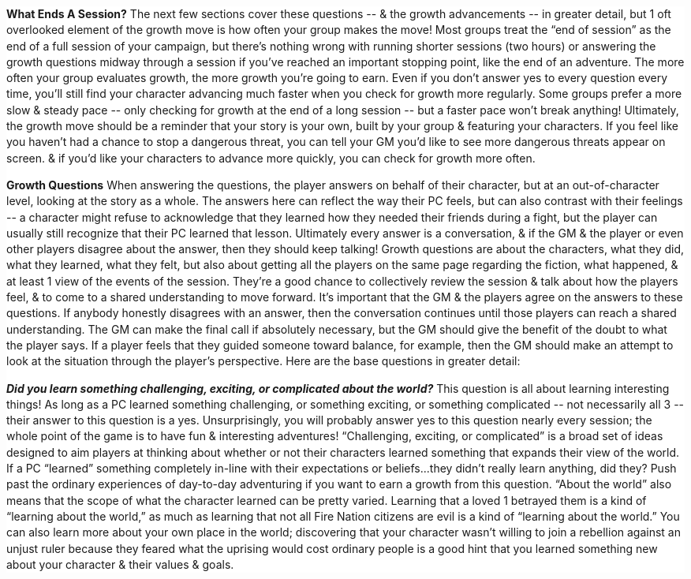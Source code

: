 **What Ends A Session?**
The next few sections cover these questions -- & the growth advancements -- in greater detail, but 1 oft overlooked element of the growth move is how often your group makes the move! Most groups treat the “end of session” as the end of a full session of your campaign, but there’s nothing wrong with running shorter sessions (two hours) or answering the growth questions midway through a session if you’ve reached an important stopping point, like the end of an adventure.
The more often your group evaluates growth, the more growth you’re going to earn. Even if you don’t answer yes to every question every time, you’ll still find your character advancing much faster when you check for growth more regularly. Some groups prefer a more slow & steady pace -- only checking for growth at the end of a long session -- but a faster pace won’t break anything!
Ultimately, the growth move should be a reminder that your story is your own, built by your group & featuring your characters. If you feel like you haven’t had a chance to stop a dangerous threat, you can tell your GM you’d like to see more dangerous threats appear on screen. & if you’d like your characters to advance more quickly, you can check for growth more often.

**Growth Questions**
When answering the questions, the player answers on behalf of their character, but at an out-of-character level, looking at the story as a whole. The answers here can reflect the way their PC feels, but can also contrast with their feelings -- a character might refuse to acknowledge that they learned how they needed their friends during a fight, but the player can usually still recognize that their PC learned that lesson.
Ultimately every answer is a conversation, & if the GM & the player or even other players disagree about the answer, then they should keep talking! Growth questions are about the characters, what they did, what they learned, what they felt, but also about getting all the players on the same page regarding the fiction, what happened, & at least 1 view of the events of the session. They’re a good chance to collectively review the session & talk about how the players feel, & to come to a shared understanding to move forward.
It’s important that the GM & the players agree on the answers to these questions. If anybody honestly disagrees with an answer, then the conversation continues until those players can reach a shared understanding. The GM can make the final call if absolutely necessary, but the GM should give the benefit of the doubt to what the player says. If a player feels that they guided someone toward balance, for example, then the GM should make an attempt to look at the situation through the player’s perspective.
Here are the base questions in greater detail:

***Did you learn something challenging, exciting, or complicated about the world?***
This question is all about learning interesting things! As long as a PC learned something challenging, or something exciting, or something complicated -- not necessarily all 3 -- their answer to this question is a yes. Unsurprisingly, you will probably answer yes to this question nearly every session; the whole point of the game is to have fun & interesting adventures!
“Challenging, exciting, or complicated” is a broad set of ideas designed to aim players at thinking about whether or not their characters learned something that expands their view of the world. If a PC “learned” something completely in-line with their expectations or beliefs...they didn’t really learn anything, did they? Push past the ordinary experiences of day-to-day adventuring if you want to earn a growth from this question.
“About the world” also means that the scope of what the character learned can be pretty varied. Learning that a loved 1 betrayed them is a kind of “learning about the world,” as much as learning that not all Fire Nation citizens are evil is a kind of “learning about the world.” You can also learn more about your own place in the world; discovering that your character wasn’t willing to join a rebellion against an unjust ruler because they feared what the uprising would cost ordinary people is a good hint that you learned something new about your character & their values & goals.
